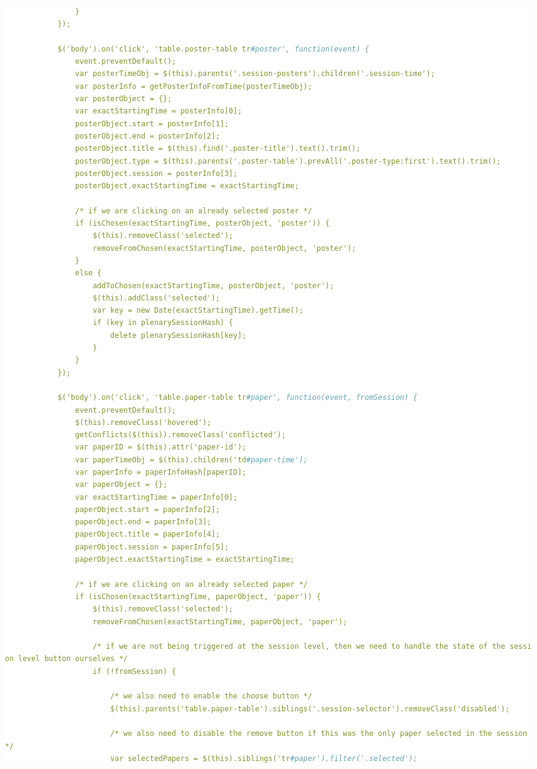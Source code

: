 ```yaml
                }
            });

            $('body').on('click', 'table.poster-table tr#poster', function(event) {
                event.preventDefault();
                var posterTimeObj = $(this).parents('.session-posters').children('.session-time');
                var posterInfo = getPosterInfoFromTime(posterTimeObj);
                var posterObject = {};
                var exactStartingTime = posterInfo[0];
                posterObject.start = posterInfo[1];
                posterObject.end = posterInfo[2];
                posterObject.title = $(this).find('.poster-title').text().trim();
                posterObject.type = $(this).parents('.poster-table').prevAll('.poster-type:first').text().trim();
                posterObject.session = posterInfo[3];
                posterObject.exactStartingTime = exactStartingTime;

                /* if we are clicking on an already selected poster */
                if (isChosen(exactStartingTime, posterObject, 'poster')) {
                    $(this).removeClass('selected');
                    removeFromChosen(exactStartingTime, posterObject, 'poster');
                }
                else {
                    addToChosen(exactStartingTime, posterObject, 'poster');
                    $(this).addClass('selected');
                    var key = new Date(exactStartingTime).getTime();
                    if (key in plenarySessionHash) {
                        delete plenarySessionHash[key];
                    }
                }
            });

            $('body').on('click', 'table.paper-table tr#paper', function(event, fromSession) {
                event.preventDefault();
                $(this).removeClass('hovered');
                getConflicts($(this)).removeClass('conflicted');
                var paperID = $(this).attr('paper-id');
                var paperTimeObj = $(this).children('td#paper-time');
                var paperInfo = paperInfoHash[paperID];
                var paperObject = {};
                var exactStartingTime = paperInfo[0];
                paperObject.start = paperInfo[2];
                paperObject.end = paperInfo[3];
                paperObject.title = paperInfo[4];
                paperObject.session = paperInfo[5];
                paperObject.exactStartingTime = exactStartingTime;

                /* if we are clicking on an already selected paper */
                if (isChosen(exactStartingTime, paperObject, 'paper')) {
                    $(this).removeClass('selected');
                    removeFromChosen(exactStartingTime, paperObject, 'paper');

                    /* if we are not being triggered at the session level, then we need to handle the state of the session level button ourselves */
                    if (!fromSession) {
        
                        /* we also need to enable the choose button */
                        $(this).parents('table.paper-table').siblings('.session-selector').removeClass('disabled');

                        /* we also need to disable the remove button if this was the only paper selected in the session */
                        var selectedPapers = $(this).siblings('tr#paper').filter('.selected');
```